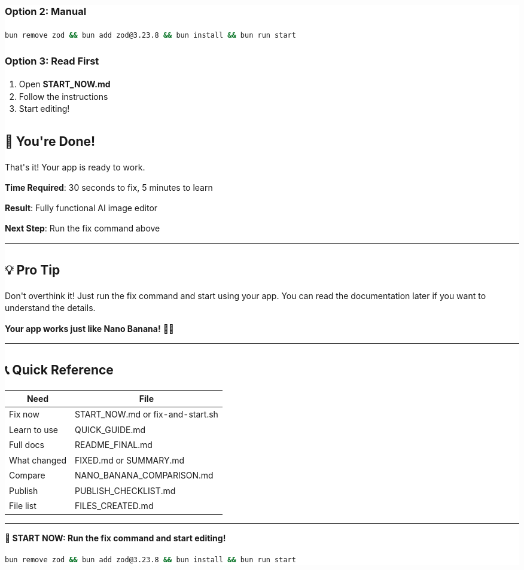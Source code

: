 ### Option 2: Manual
```bash
bun remove zod && bun add zod@3.23.8 && bun install && bun run start
```

### Option 3: Read First
1. Open **START_NOW.md**
2. Follow the instructions
3. Start editing!

## 🎉 You're Done!

That's it! Your app is ready to work.

**Time Required**: 30 seconds to fix, 5 minutes to learn

**Result**: Fully functional AI image editor

**Next Step**: Run the fix command above

---

## 💡 Pro Tip

Don't overthink it! Just run the fix command and start using your app. You can read the documentation later if you want to understand the details.

**Your app works just like Nano Banana!** 🍌✨

---

## 📞 Quick Reference

| Need | File |
|------|------|
| Fix now | START_NOW.md or fix-and-start.sh |
| Learn to use | QUICK_GUIDE.md |
| Full docs | README_FINAL.md |
| What changed | FIXED.md or SUMMARY.md |
| Compare | NANO_BANANA_COMPARISON.md |
| Publish | PUBLISH_CHECKLIST.md |
| File list | FILES_CREATED.md |

---

**🚀 START NOW: Run the fix command and start editing!**

```bash
bun remove zod && bun add zod@3.23.8 && bun install && bun run start
```
